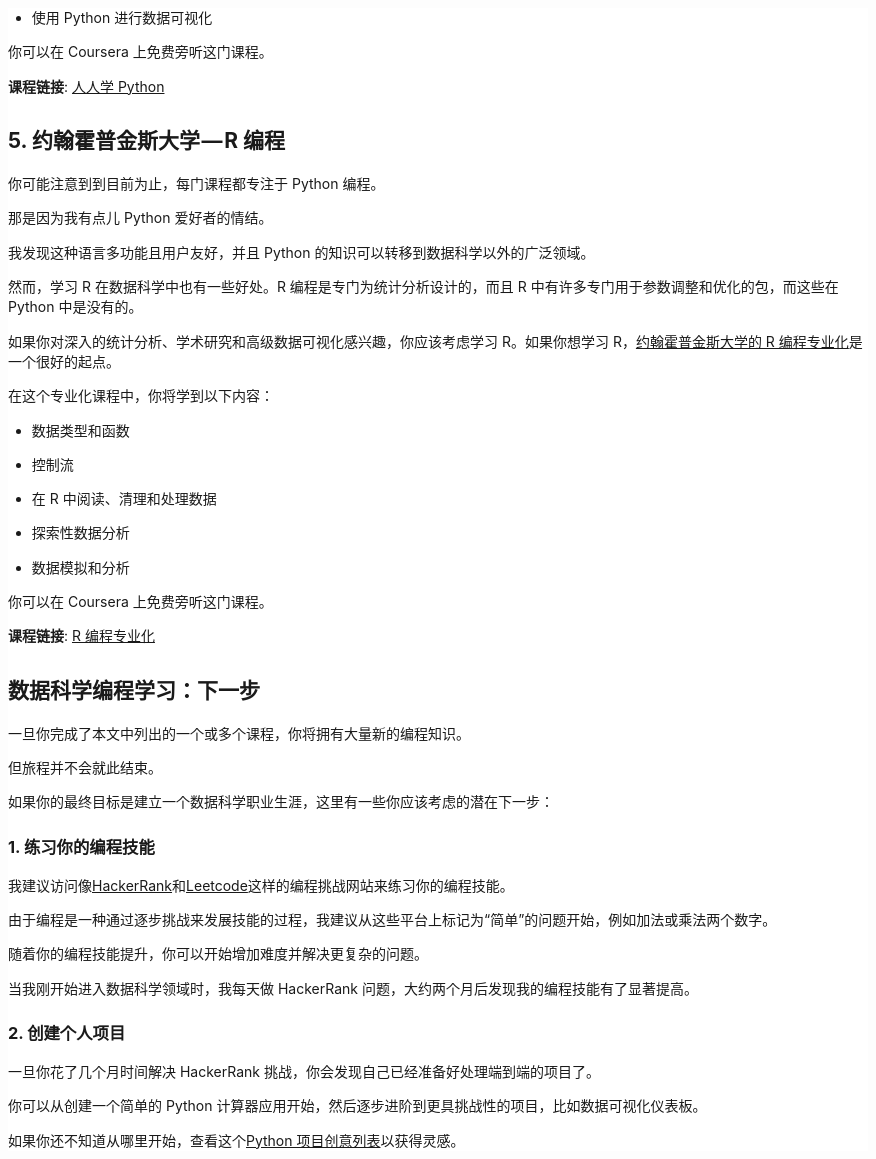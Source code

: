 +   使用 Python 进行数据可视化

你可以在 Coursera 上免费旁听这门课程。

**课程链接**: [人人学 Python](https://www.coursera.org/specializations/python)

## 5\. 约翰霍普金斯大学 — R 编程

你可能注意到到目前为止，每门课程都专注于 Python 编程。

那是因为我有点儿 Python 爱好者的情结。

我发现这种语言多功能且用户友好，并且 Python 的知识可以转移到数据科学以外的广泛领域。

然而，学习 R 在数据科学中也有一些好处。R 编程是专门为统计分析设计的，而且 R 中有许多专门用于参数调整和优化的包，而这些在 Python 中是没有的。

如果你对深入的统计分析、学术研究和高级数据可视化感兴趣，你应该考虑学习 R。如果你想学习 R，[约翰霍普金斯大学的 R 编程专业化](https://www.coursera.org/learn/r-programming)是一个很好的起点。

在这个专业化课程中，你将学到以下内容：

+   数据类型和函数

+   控制流

+   在 R 中阅读、清理和处理数据

+   探索性数据分析

+   数据模拟和分析

你可以在 Coursera 上免费旁听这门课程。

**课程链接**: [R 编程专业化](https://www.coursera.org/learn/r-programming)

## 数据科学编程学习：下一步

一旦你完成了本文中列出的一个或多个课程，你将拥有大量新的编程知识。

但旅程并不会就此结束。

如果你的最终目标是建立一个数据科学职业生涯，这里有一些你应该考虑的潜在下一步：

### 1\. 练习你的编程技能

我建议访问像[HackerRank](https://www.hackerrank.com/)和[Leetcode](https://leetcode.com/)这样的编程挑战网站来练习你的编程技能。

由于编程是一种通过逐步挑战来发展技能的过程，我建议从这些平台上标记为“简单”的问题开始，例如加法或乘法两个数字。

随着你的编程技能提升，你可以开始增加难度并解决更复杂的问题。

当我刚开始进入数据科学领域时，我每天做 HackerRank 问题，大约两个月后发现我的编程技能有了显著提高。

### 2\. 创建个人项目

一旦你花了几个月时间解决 HackerRank 挑战，你会发现自己已经准备好处理端到端的项目了。

你可以从创建一个简单的 Python 计算器应用开始，然后逐步进阶到更具挑战性的项目，比如数据可视化仪表板。

如果你还不知道从哪里开始，查看这个[Python 项目创意列表](https://www.datacamp.com/blog/60-python-projects-for-all-levels-expertise)以获得灵感。

